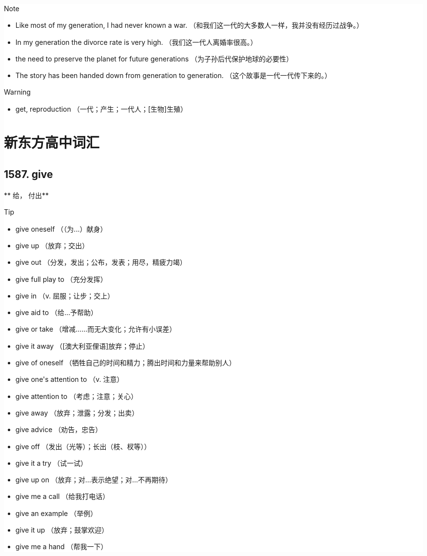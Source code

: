 > [!NOTE]
>
> - Like most of my generation, I had never known a war. （和我们这一代的大多数人一样，我并没有经历过战争。）
>
> - In my generation the divorce rate is very high. （我们这一代人离婚率很高。）
>
> - the need to preserve the planet for future generations （为子孙后代保护地球的必要性）
>
> - The story has been handed down from generation to generation. （这个故事是一代一代传下来的。）
>

> [!WARNING]
>
> - get, reproduction （一代；产生；一代人；[生物]生殖）
>

# 新东方高中词汇

## 1587. give

**  给， 付出**

> [!TIP]
>
> - give oneself （（为...）献身）
>
> - give up （放弃；交出）
>
> - give out （分发，发出；公布，发表；用尽，精疲力竭）
>
> - give full play to （充分发挥）
>
> - give in （v. 屈服；让步；交上）
>
> - give aid to （给…予帮助）
>
> - give or take （增减……而无大变化；允许有小误差）
>
> - give it away （[澳大利亚俚语]放弃；停止）
>
> - give of oneself （牺牲自己的时间和精力；腾出时间和力量来帮助别人）
>
> - give one's attention to （v. 注意）
>
> - give attention to （考虑；注意；关心）
>
> - give away （放弃；泄露；分发；出卖）
>
> - give advice （劝告，忠告）
>
> - give off （发出（光等）；长出（枝、杈等））
>
> - give it a try （试一试）
>
> - give up on （放弃；对…表示绝望；对…不再期待）
>
> - give me a call （给我打电话）
>
> - give an example （举例）
>
> - give it up （放弃；鼓掌欢迎）
>
> - give me a hand （帮我一下）